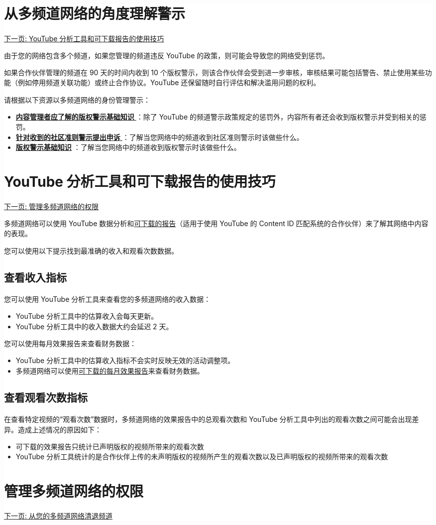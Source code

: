 

# 从多频道网络的角度理解警示

[下一页: YouTube 分析工具和可下载报告的使用技巧](https://support.google.com/youtube/answer/6362358?hl=zh-Hans&ref_topic=6350809)

由于您的网络包含多个频道，如果您管理的频道违反 YouTube 的政策，则可能会导致您的网络受到惩罚。

如果合作伙伴管理的频道在 90 天的时间内收到 10 个版权警示，则该合作伙伴会受到进一步审核，审核结果可能包括警告、禁止使用某些功能（例如停用频道关联功能）或终止合作协议。YouTube 还保留随时自行评估和解决滥用问题的权利。

请根据以下资源以多频道网络的身份管理警示：

* [ **内容管理者应了解的版权警示基础知识** ](https://support.google.com/youtube/answer/3463396)：除了 YouTube 的频道警示政策规定的惩罚外，内容所有者还会收到版权警示并受到相关的惩罚。
* [ **针对收到的社区准则警示提出申诉** ](https://support.google.com/youtube/answer/185111)：了解当您网络中的频道收到社区准则警示时该做些什么。
* **[版权警示基础知识](https://support.google.com/youtube/answer/2814000)** ：了解当您网络中的频道收到版权警示时该做些什么。


# YouTube 分析工具和可下载报告的使用技巧

[下一页: 管理多频道网络的权限](https://support.google.com/youtube/answer/7294223?hl=zh-Hans&ref_topic=6350809)

多频道网络可以使用 YouTube 数据分析和[可下载的报告](https://support.google.com/youtube/answer/6085590)（适用于使用 YouTube 的 Content ID 匹配系统的合作伙伴）来了解其网络中内容的表现。

您可以使用以下提示找到最准确的收入和观看次数数据。

## 查看收入指标

您可以使用 YouTube 分析工具来查看您的多频道网络的收入数据：

* YouTube 分析工具中的估算收入会每天更新。
* YouTube 分析工具中的收入数据大约会延迟 2 天。

您可以使用每月效果报告来查看财务数据：

* YouTube 分析工具中的估算收入指标不会实时反映无效的活动调整项。
* 多频道网络可以使用[可下载的每月效果报告](https://support.google.com/youtube/answer/6085590)来查看财务数据。

## 查看观看次数指标

在查看特定视频的“观看次数”数据时，多频道网络的效果报告中的总观看次数和 YouTube 分析工具中列出的观看次数之间可能会出现差异。造成上述情况的原因如下：

* 可下载的效果报告只统计已声明版权的视频所带来的观看次数
* YouTube 分析工具统计的是合作伙伴上传的未声明版权的视频所产生的观看次数以及已声明版权的视频所带来的观看次数



# 管理多频道网络的权限

[下一页: 从您的多频道网络清退频道](https://support.google.com/youtube/answer/6351529?hl=zh-Hans&ref_topic=6350809)
